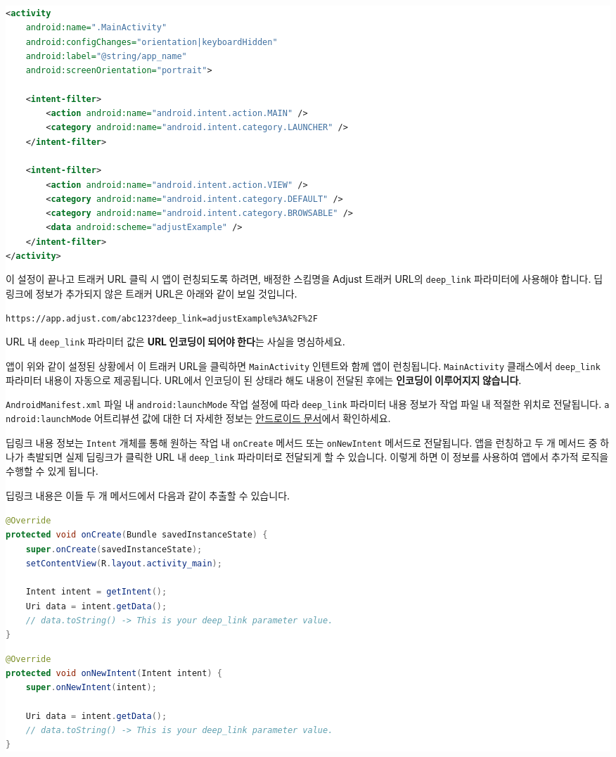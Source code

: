 
```xml
<activity
    android:name=".MainActivity"
    android:configChanges="orientation|keyboardHidden"
    android:label="@string/app_name"
    android:screenOrientation="portrait">

    <intent-filter>
        <action android:name="android.intent.action.MAIN" />
        <category android:name="android.intent.category.LAUNCHER" />
    </intent-filter>

    <intent-filter>
        <action android:name="android.intent.action.VIEW" />
        <category android:name="android.intent.category.DEFAULT" />
        <category android:name="android.intent.category.BROWSABLE" />
        <data android:scheme="adjustExample" />
    </intent-filter>
</activity>
```

이 설정이 끝나고 트래커 URL 클릭 시 앱이 런칭되도록 하려면, 배정한 스킴명을 Adjust 트래커 URL의 `deep_link` 파라미터에 사용해야 합니다. 딥링크에 정보가 추가되지 않은 트래커 URL은 아래와 같이 보일 것입니다.

```
https://app.adjust.com/abc123?deep_link=adjustExample%3A%2F%2F
```
  
URL 내 `deep_link` 파라미터 값은 **URL 인코딩이 되어야 한다**는 사실을 명심하세요.

앱이 위와 같이 설정된 상황에서 이 트래커 URL을 클릭하면 `MainActivity` 인텐트와 함께 앱이 런칭됩니다. `MainActivity` 클래스에서 `deep_link` 파라미터 내용이 자동으로 제공됩니다. URL에서 인코딩이 된 상태라 해도 내용이 전달된 후에는 **인코딩이 이루어지지 않습니다**.

`AndroidManifest.xml` 파일 내 `android:launchMode` 작업 설정에 따라 `deep_link` 파라미터 내용 정보가 작업 파일 내 적절한 위치로 전달됩니다. `android:launchMode` 어트리뷰션 값에 대한 더 자세한 정보는 [안드로이드 문서][android-launch-modes]에서 확인하세요.

딥링크 내용 정보는 `Intent` 개체를 통해 원하는 작업 내 `onCreate` 메서드 또는 `onNewIntent` 메서드로 전달됩니다. 앱을 런칭하고 두 개 메서드 중 하나가 촉발되면 실제 딥링크가 클릭한 URL 내 `deep_link` 파라미터로 전달되게 할 수 있습니다. 이렇게 하면 이 정보를 사용하여 앱에서 추가적 로직을 수행할 수 있게 됩니다.   

딥링크 내용은 이들 두 개 메서드에서 다음과 같이 추출할 수 있습니다.

```java
@Override
protected void onCreate(Bundle savedInstanceState) {
    super.onCreate(savedInstanceState);
    setContentView(R.layout.activity_main);

    Intent intent = getIntent();
    Uri data = intent.getData();
    // data.toString() -> This is your deep_link parameter value.
}
```

```java
@Override
protected void onNewIntent(Intent intent) {
    super.onNewIntent(intent);

    Uri data = intent.getData();
    // data.toString() -> This is your deep_link parameter value.
}
```


[dashboard]:  http://adjust.com
[adjust.com]: http://adjust.com
[en-readme]:  ../../README.md
[zh-readme]:  ../chinese/README.md
[ja-readme]:  ../japanese/README.md
[ko-readme]:  ../korean/README.md
[example-java]:                   ../../Adjust/example-app-java
[example-kotlin]:                 ../../Adjust/example-app-kotlin
[example-tv]:                     ../../Adjust/example-app-tv
[example-webbridge]:              ../../Adjust/example-app-webbridge
[maven]:                          http://maven.org
[referrer]:                       ../korean/multiple-receivers.md
[releases]:                       https://github.com/adjust/adjust_android_sdk/releases
[google-ad-id]:                   https://support.google.com/googleplay/android-developer/answer/6048248?hl=en
[event-tracking]:                 https://docs.adjust.com/ko/event-tracking
[callbacks-guide]:                https://docs.adjust.com/ko/callbacks
[new-referrer-api]:               https://developer.android.com/google/play/installreferrer/library.html
[special-partners]:               https://docs.adjust.com/ko/special-partners
[attribution-data]:               https://github.com/adjust/sdks/blob/master/doc/attribution-data.md
[android-dashboard]:              http://developer.android.com/about/dashboards/index.html
[currency-conversion]:            https://docs.adjust.com/ko/event-tracking/#part-7
[android-application]:            http://developer.android.com/reference/android/app/Application.html
[android-launch-modes]:           https://developer.android.com/guide/topics/manifest/activity-element.html
[google-play-services]:           http://developer.android.com/google/play-services/setup.html
[reattribution-with-deeplinks]:   https://docs.adjust.com/ko/deeplinking/#part-6-1
[android-purchase-verification]:  https://github.com/adjust/android_purchase_sdk/tree/master/doc/korean
[testing_console]:                https://docs.adjust.com/en/testing-console/#how-to-clear-your-advertising-id-from-adjust-between-tests
[dev_api]:                        https://docs.adjust.com/en/adjust-for-developers/
[sdk2sdk-mopub]:                  ../korean/sdk-to-sdk/mopub.md
